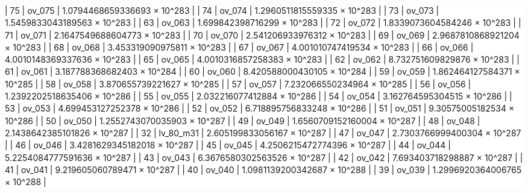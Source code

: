 | 75 | ov_075 | 1.0794468659336693 × 10^283 |
| 74 | ov_074 | 1.2960511815559335 × 10^283 |
| 73 | ov_073 | 1.5459833043189563 × 10^283 |
| 63 | ov_063 | 1.699842398716299 × 10^283 |
| 72 | ov_072 | 1.8339073604584246 × 10^283 |
| 71 | ov_071 | 2.1647549688604773 × 10^283 |
| 70 | ov_070 | 2.541206933976312 × 10^283 |
| 69 | ov_069 | 2.9687810868921204 × 10^283 |
| 68 | ov_068 | 3.453319090975811 × 10^283 |
| 67 | ov_067 | 4.001010747419534 × 10^283 |
| 66 | ov_066 | 4.0010148369337636 × 10^283 |
| 65 | ov_065 | 4.0010316857258383 × 10^283 |
| 62 | ov_062 | 8.732751609829876 × 10^283 |
| 61 | ov_061 | 3.187788368682403 × 10^284 |
| 60 | ov_060 | 8.420588000430105 × 10^284 |
| 59 | ov_059 | 1.862464127584371 × 10^285 |
| 58 | ov_058 | 3.870655739221627 × 10^285 |
| 57 | ov_057 | 7.232066550234964 × 10^285 |
| 56 | ov_056 | 1.2392202518635406 × 10^286 |
| 55 | ov_055 | 2.032216077412884 × 10^286 |
| 54 | ov_054 | 3.162764595304515 × 10^286 |
| 53 | ov_053 | 4.699453127252378 × 10^286 |
| 52 | ov_052 | 6.718895756833248 × 10^286 |
| 51 | ov_051 | 9.30575005182534 × 10^286 |
| 50 | ov_050 | 1.2552743070035903 × 10^287 |
| 49 | ov_049 | 1.6560709152160004 × 10^287 |
| 48 | ov_048 | 2.1438642385101826 × 10^287 |
| 32 | lv_80_m31 | 2.605199833056167 × 10^287 |
| 47 | ov_047 | 2.7303766999400304 × 10^287 |
| 46 | ov_046 | 3.4281629345182018 × 10^287 |
| 45 | ov_045 | 4.2506215472774396 × 10^287 |
| 44 | ov_044 | 5.2254084777591636 × 10^287 |
| 43 | ov_043 | 6.3676580302563526 × 10^287 |
| 42 | ov_042 | 7.693403718298887 × 10^287 |
| 41 | ov_041 | 9.219605060789471 × 10^287 |
| 40 | ov_040 | 1.0981139200342687 × 10^288 |
| 39 | ov_039 | 1.2996920364006765 × 10^288 |